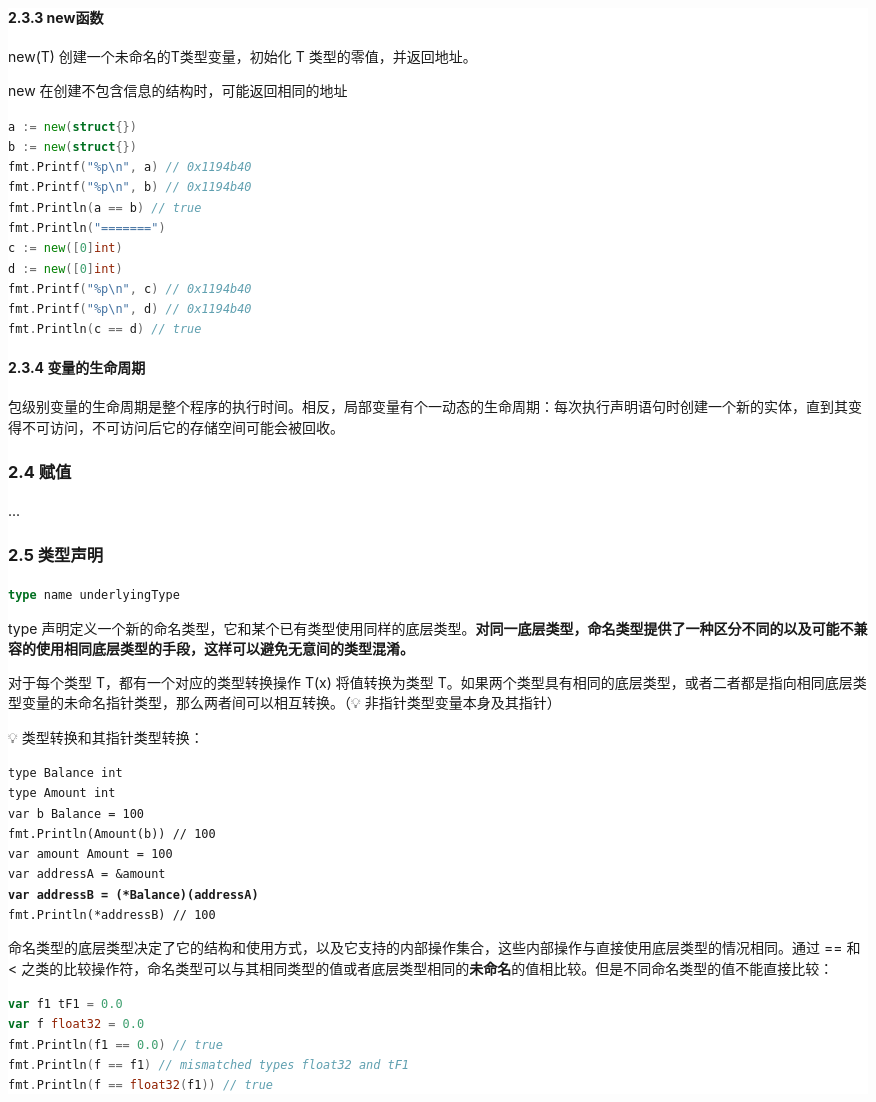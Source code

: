 #### 2.3.3 new函数

new(T) 创建一个未命名的T类型变量，初始化 T 类型的零值，并返回地址。

new 在创建不包含信息的结构时，可能返回相同的地址

```go
a := new(struct{})
b := new(struct{})
fmt.Printf("%p\n", a) // 0x1194b40
fmt.Printf("%p\n", b) // 0x1194b40
fmt.Println(a == b) // true
fmt.Println("=======")
c := new([0]int)
d := new([0]int)
fmt.Printf("%p\n", c) // 0x1194b40
fmt.Printf("%p\n", d) // 0x1194b40
fmt.Println(c == d) // true
```

#### 2.3.4 变量的生命周期

包级别变量的生命周期是整个程序的执行时间。相反，局部变量有个一动态的生命周期：每次执行声明语句时创建一个新的实体，直到其变得不可访问，不可访问后它的存储空间可能会被回收。

### 2.4 赋值

...

### 2.5 类型声明

```go
type name underlyingType
```

type 声明定义一个新的命名类型，它和某个已有类型使用同样的底层类型。**对同一底层类型，命名类型提供了一种区分不同的以及可能不兼容的使用相同底层类型的手段，这样可以避免无意间的类型混淆。**

对于每个类型 T，都有一个对应的类型转换操作 T(x) 将值转换为类型 T。如果两个类型具有相同的底层类型，或者二者都是指向相同底层类型变量的未命名指针类型，那么两者间可以相互转换。（💡 非指针类型变量本身及其指针）

💡 类型转换和其指针类型转换：

<pre class="language-go"><code class="lang-go">type Balance int
type Amount int
var b Balance = 100
fmt.Println(Amount(b)) // 100
var amount Amount = 100
var addressA = &#x26;amount
<strong>var addressB = (*Balance)(addressA)
</strong>fmt.Println(*addressB) // 100
</code></pre>

命名类型的底层类型决定了它的结构和使用方式，以及它支持的内部操作集合，这些内部操作与直接使用底层类型的情况相同。通过 == 和 < 之类的比较操作符，命名类型可以与其相同类型的值或者底层类型相同的**未命名**的值相比较。但是不同命名类型的值不能直接比较：

```go
var f1 tF1 = 0.0
var f float32 = 0.0
fmt.Println(f1 == 0.0) // true
fmt.Println(f == f1) // mismatched types float32 and tF1
fmt.Println(f == float32(f1)) // true
```
